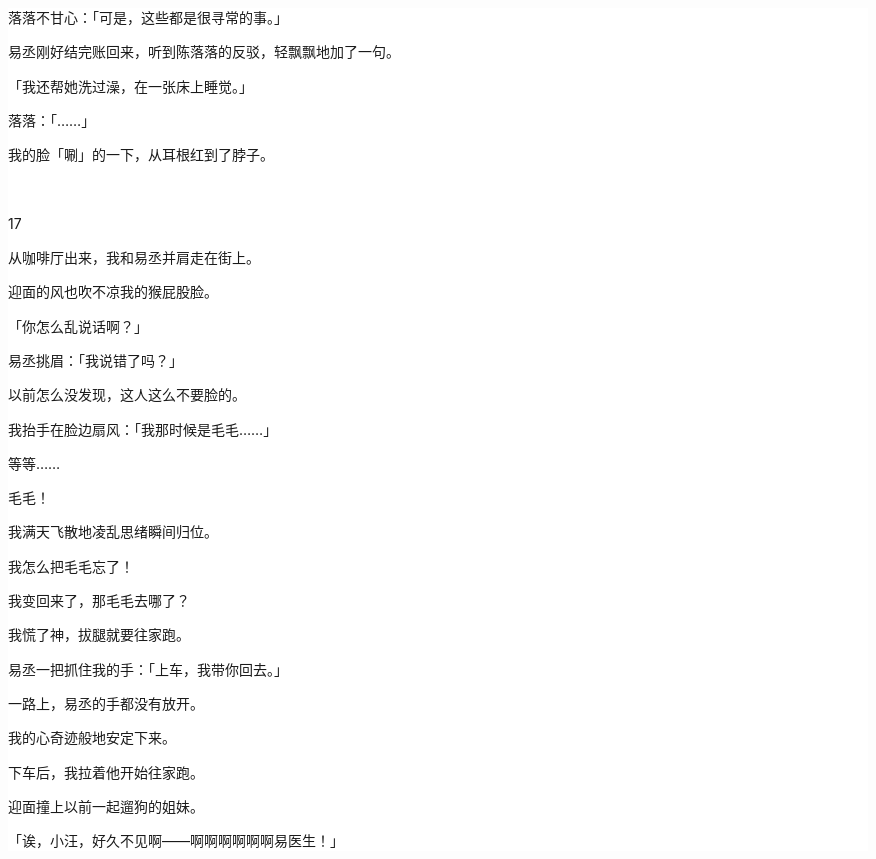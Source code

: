 
落落不甘心：「可是，这些都是很寻常的事。」


易丞刚好结完账回来，听到陈落落的反驳，轻飘飘地加了一句。


「我还帮她洗过澡，在一张床上睡觉。」


落落：「……」


我的脸「唰」的一下，从耳根红到了脖子。


 


17


从咖啡厅出来，我和易丞并肩走在街上。


迎面的风也吹不凉我的猴屁股脸。


「你怎么乱说话啊？」


易丞挑眉：「我说错了吗？」


以前怎么没发现，这人这么不要脸的。


我抬手在脸边扇风：「我那时候是毛毛……」


等等……


毛毛！


我满天飞散地凌乱思绪瞬间归位。


我怎么把毛毛忘了！


我变回来了，那毛毛去哪了？


我慌了神，拔腿就要往家跑。


易丞一把抓住我的手：「上车，我带你回去。」


一路上，易丞的手都没有放开。


我的心奇迹般地安定下来。


下车后，我拉着他开始往家跑。


迎面撞上以前一起遛狗的姐妹。


「诶，小汪，好久不见啊——啊啊啊啊啊啊易医生！」

